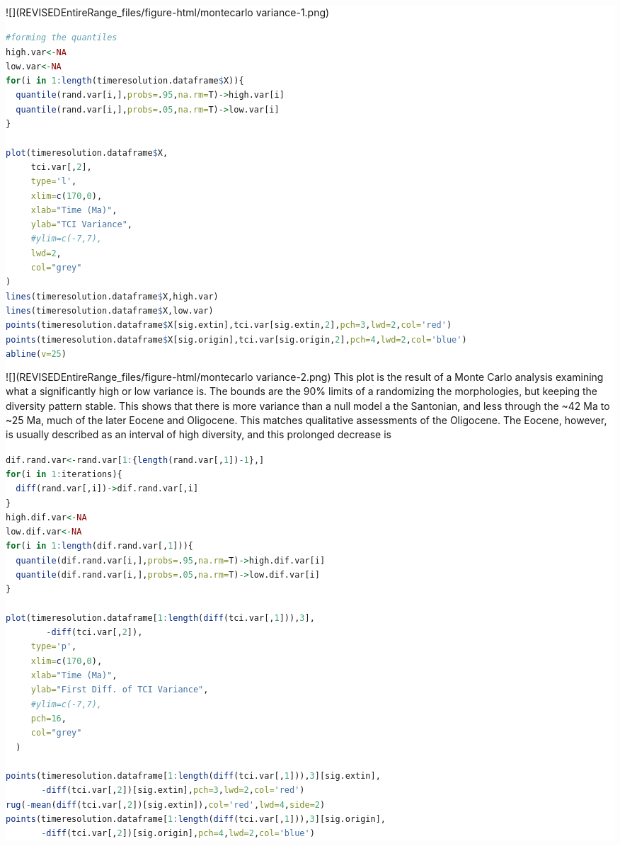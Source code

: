 ![](REVISEDEntireRange_files/figure-html/montecarlo variance-1.png)

```r
#forming the quantiles
high.var<-NA
low.var<-NA
for(i in 1:length(timeresolution.dataframe$X)){
  quantile(rand.var[i,],probs=.95,na.rm=T)->high.var[i]
  quantile(rand.var[i,],probs=.05,na.rm=T)->low.var[i]
}

plot(timeresolution.dataframe$X,
     tci.var[,2],
     type='l',
     xlim=c(170,0),
     xlab="Time (Ma)",
     ylab="TCI Variance",
     #ylim=c(-7,7),
     lwd=2,
     col="grey"
)
lines(timeresolution.dataframe$X,high.var)
lines(timeresolution.dataframe$X,low.var)
points(timeresolution.dataframe$X[sig.extin],tci.var[sig.extin,2],pch=3,lwd=2,col='red')
points(timeresolution.dataframe$X[sig.origin],tci.var[sig.origin,2],pch=4,lwd=2,col='blue')
abline(v=25)
```

![](REVISEDEntireRange_files/figure-html/montecarlo variance-2.png)
This plot is the result of a Monte Carlo analysis examining what a significantly high or low variance is. The bounds are the 90% limits of a randomizing the morphologies, but keeping the diversity pattern stable. This shows that there is more variance than a null model a the Santonian, and less through the ~42 Ma to ~25 Ma, much of the later Eocene and Oligocene. This matches qualitative assessments of the Oligocene. The Eocene, however, is usually described as an interval of high diversity, and this prolonged decrease is 


```r
dif.rand.var<-rand.var[1:{length(rand.var[,1])-1},]
for(i in 1:iterations){
  diff(rand.var[,i])->dif.rand.var[,i]
}
high.dif.var<-NA
low.dif.var<-NA
for(i in 1:length(dif.rand.var[,1])){
  quantile(dif.rand.var[i,],probs=.95,na.rm=T)->high.dif.var[i]
  quantile(dif.rand.var[i,],probs=.05,na.rm=T)->low.dif.var[i]
}

plot(timeresolution.dataframe[1:length(diff(tci.var[,1])),3],
        -diff(tci.var[,2]),
     type='p',
     xlim=c(170,0),
     xlab="Time (Ma)",
     ylab="First Diff. of TCI Variance",
     #ylim=c(-7,7),
     pch=16,
     col="grey"
  )

points(timeresolution.dataframe[1:length(diff(tci.var[,1])),3][sig.extin],
       -diff(tci.var[,2])[sig.extin],pch=3,lwd=2,col='red')
rug(-mean(diff(tci.var[,2])[sig.extin]),col='red',lwd=4,side=2)
points(timeresolution.dataframe[1:length(diff(tci.var[,1])),3][sig.origin],
       -diff(tci.var[,2])[sig.origin],pch=4,lwd=2,col='blue')
```